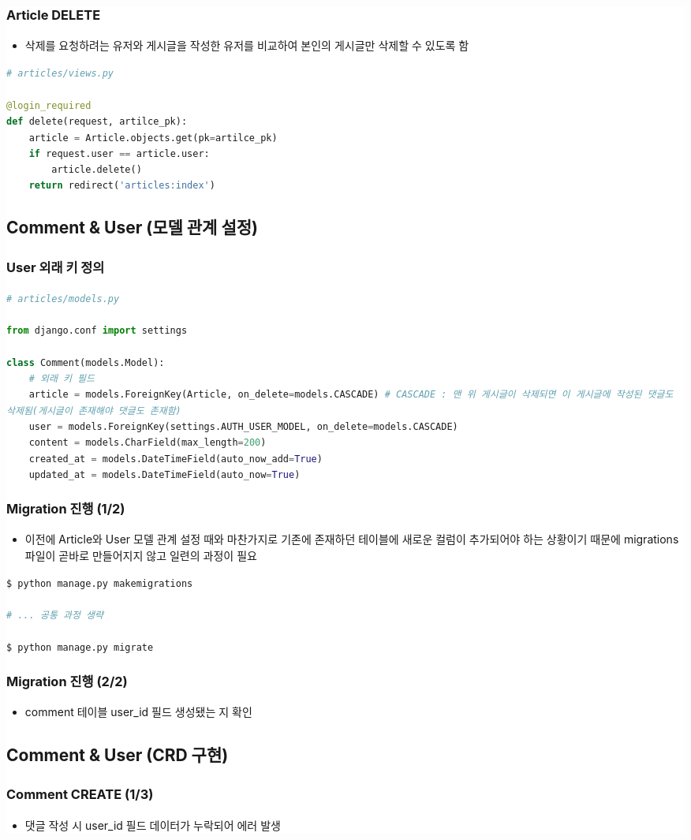 ### Article DELETE
- 삭제를 요청하려는 유저와 게시글을 작성한 유저를 비교하여 본인의 게시글만 삭제할 수 있도록 함

```python
# articles/views.py

@login_required
def delete(request, artilce_pk):
    article = Article.objects.get(pk=artilce_pk)
    if request.user == article.user:
        article.delete()
    return redirect('articles:index')
```

## Comment & User (모델 관계 설정)

### User 외래 키 정의

```python
# articles/models.py

from django.conf import settings

class Comment(models.Model):
    # 외래 키 필드
    article = models.ForeignKey(Article, on_delete=models.CASCADE) # CASCADE : 맨 위 게시글이 삭제되면 이 게시글에 작성된 댓글도 삭제됨(게시글이 존재해야 댓글도 존재함)
    user = models.ForeignKey(settings.AUTH_USER_MODEL, on_delete=models.CASCADE)
    content = models.CharField(max_length=200)
    created_at = models.DateTimeField(auto_now_add=True)
    updated_at = models.DateTimeField(auto_now=True)
```

### Migration 진행 (1/2)
- 이전에 Article와 User 모델 관계 설정 때와 마찬가지로 기존에 존재하던 테이블에 새로운 컬럼이 추가되어야 하는 상황이기 때문에 migrations 파일이 곧바로 만들어지지 않고 일련의 과정이 필요

```python
$ python manage.py makemigrations

# ... 공통 과정 생략

$ python manage.py migrate
```

### Migration 진행 (2/2)
- comment 테이블 user_id 필드 생성됐는 지 확인

## Comment & User (CRD 구현)

### Comment CREATE (1/3)
- 댓글 작성 시 user_id 필드 데이터가 누락되어 에러 발생
